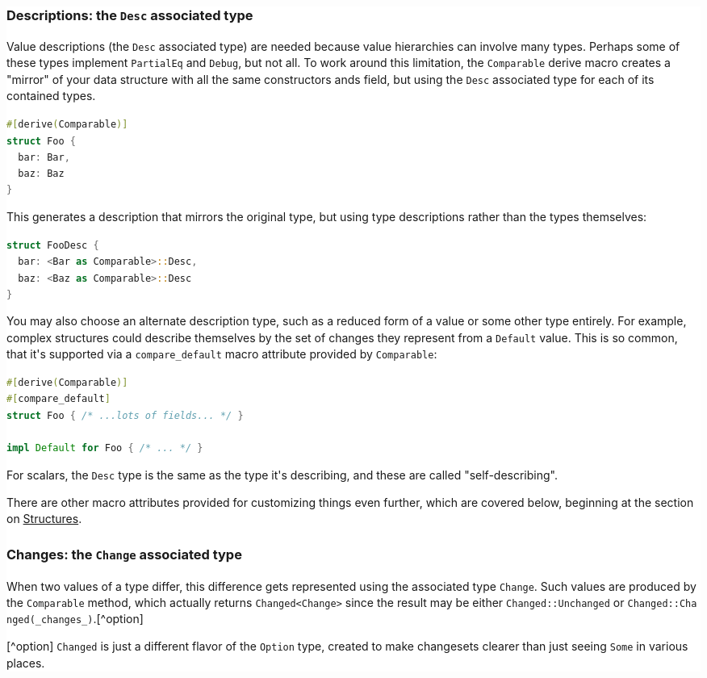 ### Descriptions: the `Desc` associated type

Value descriptions (the `Desc` associated type) are needed because value
hierarchies can involve many types. Perhaps some of these types implement
`PartialEq` and `Debug`, but not all. To work around this limitation, the
`Comparable` derive macro creates a "mirror" of your data structure with all the
same constructors ands field, but using the `Desc` associated type for each of
its contained types.

```rust
#[derive(Comparable)]
struct Foo {
  bar: Bar,
  baz: Baz
}
```

This generates a description that mirrors the original type, but using type
descriptions rather than the types themselves:

```rust
struct FooDesc {
  bar: <Bar as Comparable>::Desc,
  baz: <Baz as Comparable>::Desc
}
```

You may also choose an alternate description type, such as a reduced form of a
value or some other type entirely. For example, complex structures could
describe themselves by the set of changes they represent from a `Default`
value. This is so common, that it's supported via a `compare_default` macro
attribute provided by `Comparable`:

```rust
#[derive(Comparable)]
#[compare_default]
struct Foo { /* ...lots of fields... */ }

impl Default for Foo { /* ... */ }
```

For scalars, the `Desc` type is the same as the type it's describing, and
these are called "self-describing".

There are other macro attributes provided for customizing things even further,
which are covered below, beginning at the section on [Structures](#structs).

### Changes: the `Change` associated type

When two values of a type differ, this difference gets represented using the
associated type `Change`. Such values are produced by the `Comparable` method,
which actually returns `Changed<Change>` since the result may be either
`Changed::Unchanged` or `Changed::Changed(_changes_)`.[^option]

[^option] `Changed` is just a different flavor of the `Option` type, created
to make changesets clearer than just seeing `Some` in various places.
